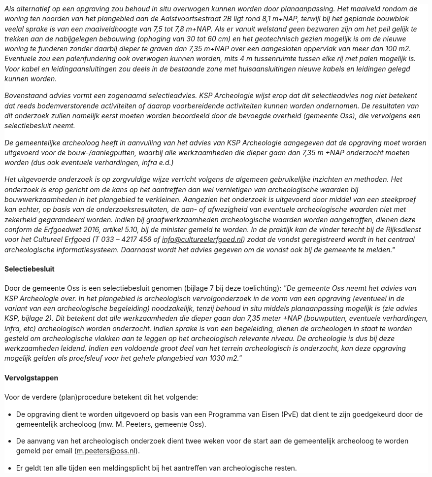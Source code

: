 *Als alternatief op een opgraving zou behoud in situ overwogen kunnen worden door planaanpassing. Het maaiveld rondom de woning ten noorden van het plangebied aan de Aalstvoortsestraat 2B ligt rond 8,1 m+NAP, terwijl bij het geplande bouwblok veelal sprake is van een maaiveldhoogte van 7,5 tot 7,8 m+NAP. Als er vanuit welstand geen bezwaren zijn om het peil gelijk te trekken aan de nabijgelegen bebouwing (ophoging van 30 tot 60 cm) en het geotechnisch gezien mogelijk is om de nieuwe woning te funderen zonder daarbij dieper te graven dan 7,35 m+NAP over een aangesloten oppervlak van meer dan 100 m2. Eventuele zou een palenfundering ook overwogen kunnen worden, mits 4 m tussenruimte tussen elke rij met palen mogelijk is. Voor kabel en leidingaansluitingen zou deels in de bestaande zone met huisaansluitingen nieuwe kabels en leidingen gelegd kunnen worden.*

*Bovenstaand advies vormt een zogenaamd selectieadvies. KSP Archeologie wijst erop dat dit selectieadvies nog niet betekent dat reeds bodemverstorende activiteiten of daarop voorbereidende activiteiten kunnen worden ondernomen. De resultaten van dit onderzoek zullen namelijk eerst moeten worden beoordeeld door de bevoegde overheid (gemeente Oss), die vervolgens een selectiebesluit neemt.* 

*De gemeentelijke archeoloog heeft in aanvulling van het advies van KSP Archeologie aangegeven dat de opgraving moet worden uitgevoerd voor de bouw-/aanlegputten, waarbij alle werkzaamheden die dieper gaan dan 7,35 m +NAP onderzocht moeten worden (dus ook eventuele verhardingen, infra e.d.)* 

*Het uitgevoerde onderzoek is op zorgvuldige wijze verricht volgens de algemeen gebruikelijke inzichten en methoden. Het onderzoek is erop gericht om de kans op het aantreffen dan wel vernietigen van archeologische waarden bij bouwwerkzaamheden in het plangebied te verkleinen. Aangezien het onderzoek is uitgevoerd door middel van een steekproef kan echter, op basis van de onderzoeksresultaten, de aan- of afwezigheid van eventuele archeologische waarden niet met zekerheid gegarandeerd worden. Indien bij graafwerkzaamheden archeologische waarden worden aangetroffen, dienen deze conform de Erfgoedwet 2016, artikel 5.10, bij de minister gemeld te worden. In de praktijk kan de vinder terecht bij de Rijksdienst voor het Cultureel Erfgoed (T 033 – 4217 456 of info@cultureelerfgoed.nl) zodat de vondst geregistreerd wordt in het centraal archeologische informatiesysteem. Daarnaast wordt het advies gegeven om de vondst ook bij de gemeente te melden."* 

#### Selectiebesluit

Door de gemeente Oss is een selectiebesluit genomen (bijlage 7 bij deze toelichting): *"De gemeente Oss neemt het advies van KSP Archeologie over. In het plangebied is archeologisch vervolgonderzoek in de vorm van een opgraving (eventueel in de variant van een archeologische begeleiding) noodzakelijk, tenzij behoud in situ middels planaanpassing mogelijk is (zie advies KSP, bijlage 2). Dit betekent dat alle werkzaamheden die dieper gaan dan 7,35 meter +NAP (bouwputten, eventuele verhardingen, infra, etc) archeologisch worden onderzocht. Indien sprake is van een begeleiding, dienen de archeologen in staat te worden gesteld om archeologische vlakken aan te leggen op het archeologisch relevante niveau. De archeologie is dus bij deze werkzaamheden leidend. Indien een voldoende groot deel van het terrein archeologisch is onderzocht, kan deze opgraving mogelijk gelden als proefsleuf voor het gehele plangebied van 1030 m2."*

#### Vervolgstappen

Voor de verdere (plan)procedure betekent dit het volgende:

- De opgraving dient te worden uitgevoerd op basis van een Programma van Eisen (PvE) dat dient te zijn goedgekeurd door de gemeentelijk archeoloog (mw. M. Peeters, gemeente Oss).

- De aanvang van het archeologisch onderzoek dient twee weken voor de start aan de gemeentelijk archeoloog te worden gemeld per email (m.peeters@oss.nl).

- Er geldt ten alle tijden een meldingsplicht bij het aantreffen van archeologische resten.
